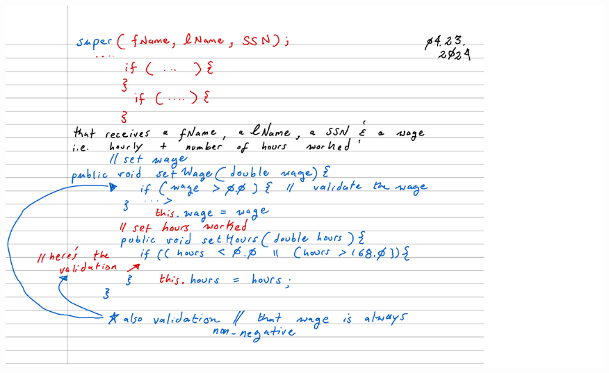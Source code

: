   <img src="https://github.com/stan-alam/java/blob/develop/deitelJava11/early_objects/images/10/deitelJava11th10%20-%20page%2044.png" width="80%" height="80%">
</a>

<a>